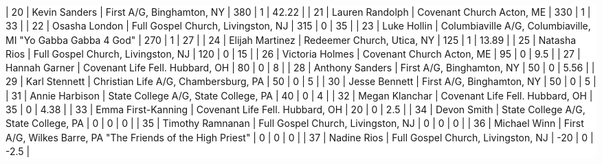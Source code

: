|   20 | Kevin Sanders      | First A/G, Binghamton, NY                                    |   380 |    1 | 42.22 |
|   21 | Lauren Randolph    | Covenant Church Acton, ME                                    |   330 |    1 |    33 |
|   22 | Osasha London      | Full Gospel Church, Livingston, NJ                           |   315 |    0 |    35 |
|   23 | Luke Hollin        | Columbiaville A/G, Columbiaville, MI "Yo Gabba Gabba 4 God"  |   270 |    1 |    27 |
|   24 | Elijah Martinez    | Redeemer Church, Utica, NY                                   |   125 |    1 | 13.89 |
|   25 | Natasha Rios       | Full Gospel Church, Livingston, NJ                           |   120 |    0 |    15 |
|   26 | Victoria Holmes    | Covenant Church Acton, ME                                    |    95 |    0 |   9.5 |
|   27 | Hannah Garner      | Covenant Life Fell. Hubbard, OH                              |    80 |    0 |     8 |
|   28 | Anthony Sanders    | First A/G, Binghamton, NY                                    |    50 |    0 |  5.56 |
|   29 | Karl Stennett      | Christian Life A/G, Chambersburg, PA                         |    50 |    0 |     5 |
|   30 | Jesse Bennett      | First A/G, Binghamton, NY                                    |    50 |    0 |     5 |
|   31 | Annie Harbison     | State College A/G, State College, PA                         |    40 |    0 |     4 |
|   32 | Megan Klanchar     | Covenant Life Fell. Hubbard, OH                              |    35 |    0 |  4.38 |
|   33 | Emma First-Kanning | Covenant Life Fell. Hubbard, OH                              |    20 |    0 |   2.5 |
|   34 | Devon Smith        | State College A/G, State College, PA                         |     0 |    0 |     0 |
|   35 | Timothy Ramnanan   | Full Gospel Church, Livingston, NJ                           |     0 |    0 |     0 |
|   36 | Michael Winn       | First A/G, Wilkes Barre, PA "The Friends of the High Priest" |     0 |    0 |     0 |
|   37 | Nadine Rios        | Full Gospel Church, Livingston, NJ                           |   -20 |    0 |  -2.5 |